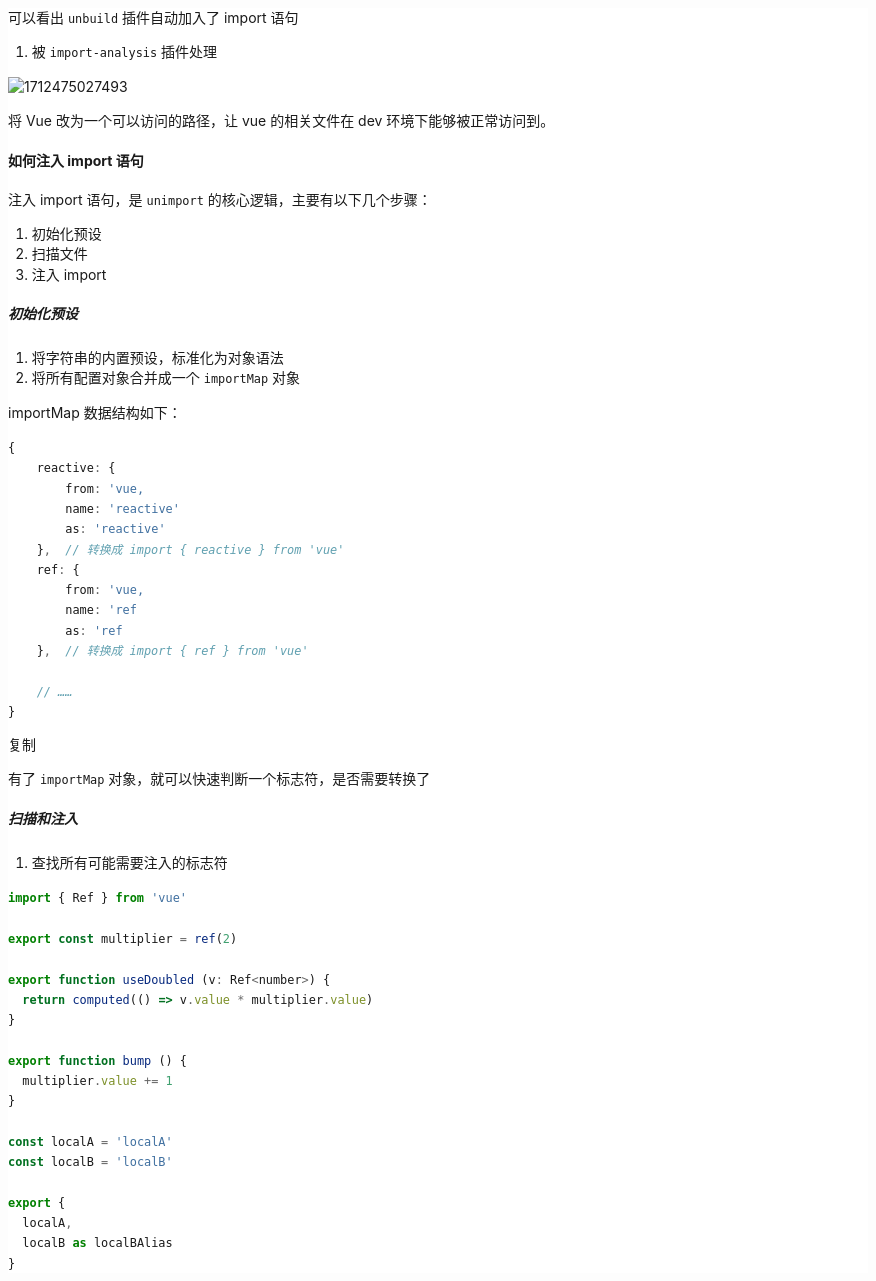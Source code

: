 可以看出 `unbuild` 插件自动加入了 import 语句

1. 被 `import-analysis` 插件处理

![1712475027493](C:\Users\Administrator\AppData\Roaming\Typora\typora-user-images\1712475027493.png)

将 Vue 改为一个可以访问的路径，让 vue 的相关文件在 dev 环境下能够被正常访问到。

#### 如何注入 import 语句

注入 import 语句，是 `unimport` 的核心逻辑，主要有以下几个步骤：

1. 初始化预设
2. 扫描文件
3. 注入 import

##### 初始化预设

1. 将字符串的内置预设，标准化为对象语法
2. 将所有配置对象合并成一个 `importMap` 对象

importMap 数据结构如下：

```typescript
{
    reactive: {
        from: 'vue,
        name: 'reactive'
        as: 'reactive'
    },  // 转换成 import { reactive } from 'vue'
    ref: {
        from: 'vue,
        name: 'ref
        as: 'ref
    },  // 转换成 import { ref } from 'vue'

    // ……
}
```

复制

有了 `importMap` 对象，就可以快速判断一个标志符，是否需要转换了

##### 扫描和注入

1. 查找所有可能需要注入的标志符

```javascript
import { Ref } from 'vue'

export const multiplier = ref(2)

export function useDoubled (v: Ref<number>) {
  return computed(() => v.value * multiplier.value)
}

export function bump () {
  multiplier.value += 1
}

const localA = 'localA'
const localB = 'localB'

export {
  localA,
  localB as localBAlias
}
```
